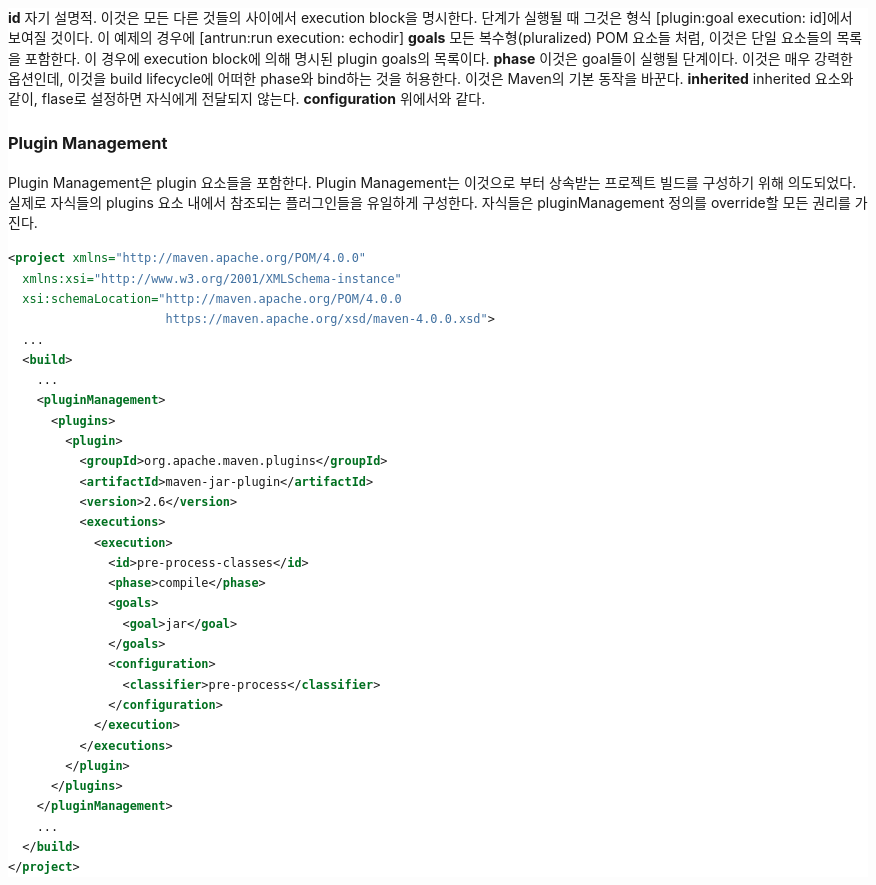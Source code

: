 **id**
자기 설명적.  이것은  모든 다른 것들의 사이에서 execution block을 명시한다. 단계가 실행될 때 그것은 형식 [plugin:goal execution: id]에서 보여질 것이다.  이 예제의 경우에 [antrun:run execution: echodir]
**goals** 
모든 복수형(pluralized) POM 요소들 처럼, 이것은 단일 요소들의 목록을 포함한다.  이 경우에  execution block에 의해 명시된 plugin goals의 목록이다.
**phase**
이것은 goal들이 실행될 단계이다.  이것은 매우 강력한 옵션인데,  이것을 build lifecycle에 어떠한 phase와 bind하는 것을 허용한다. 이것은 Maven의 기본 동작을 바꾼다. 
**inherited**
inherited 요소와 같이,  flase로 설정하면 자식에게 전달되지 않는다.
**configuration**
위에서와 같다. 


### Plugin Management 

Plugin Management은 plugin 요소들을 포함한다. Plugin Management는 이것으로 부터 상속받는 프로젝트 빌드를 구성하기 위해 의도되었다. 실제로 자식들의 plugins 요소 내에서 참조되는 플러그인들을 유일하게 구성한다. 자식들은 pluginManagement 정의를 override할 모든 권리를 가진다. 


```xml
<project xmlns="http://maven.apache.org/POM/4.0.0"
  xmlns:xsi="http://www.w3.org/2001/XMLSchema-instance"
  xsi:schemaLocation="http://maven.apache.org/POM/4.0.0
                      https://maven.apache.org/xsd/maven-4.0.0.xsd">
  ...
  <build>
    ...
    <pluginManagement>
      <plugins>
        <plugin>
          <groupId>org.apache.maven.plugins</groupId>
          <artifactId>maven-jar-plugin</artifactId>
          <version>2.6</version>
          <executions>
            <execution>
              <id>pre-process-classes</id>
              <phase>compile</phase>
              <goals>
                <goal>jar</goal>
              </goals>
              <configuration>
                <classifier>pre-process</classifier>
              </configuration>
            </execution>
          </executions>
        </plugin>
      </plugins>
    </pluginManagement>
    ...
  </build>
</project>
```
